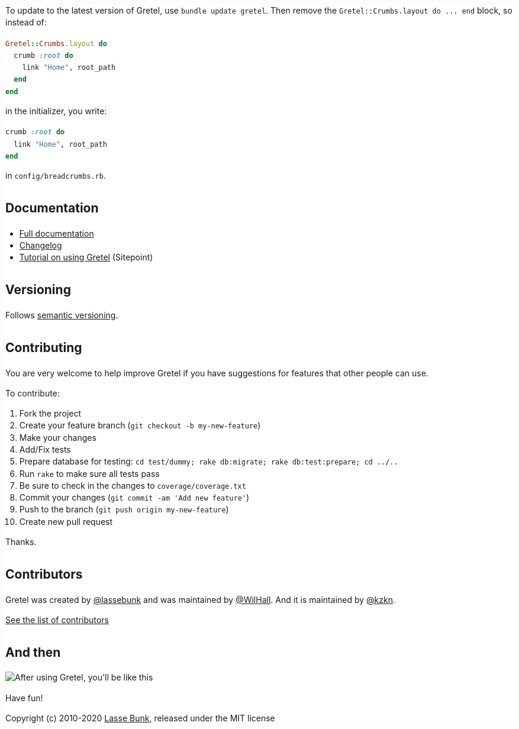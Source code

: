 To update to the latest version of Gretel, use `bundle update gretel`. Then remove the `Gretel::Crumbs.layout do ... end` block, so instead of:

```ruby
Gretel::Crumbs.layout do
  crumb :root do
    link "Home", root_path
  end
end
```

in the initializer, you write:

```ruby
crumb :root do
  link "Home", root_path
end
```

in `config/breadcrumbs.rb`.

## Documentation

* [Full documentation](http://rubydoc.info/gems/gretel)
* [Changelog](https://github.com/kzkn/gretel/blob/master/CHANGELOG.md)
* [Tutorial on using Gretel](http://www.sitepoint.com/breadcrumbs-rails-gretel/) (Sitepoint)

## Versioning

Follows [semantic versioning](http://semver.org/).

## Contributing

You are very welcome to help improve Gretel if you have suggestions for features that other people can use.

To contribute:

1. Fork the project
2. Create your feature branch (`git checkout -b my-new-feature`)
3. Make your changes
4. Add/Fix tests
5. Prepare database for testing: `cd test/dummy; rake db:migrate; rake db:test:prepare; cd ../..`
6. Run `rake` to make sure all tests pass
7. Be sure to check in the changes to `coverage/coverage.txt`
8. Commit your changes (`git commit -am 'Add new feature'`)
9. Push to the branch (`git push origin my-new-feature`)
10. Create new pull request

Thanks.

## Contributors

Gretel was created by [@lassebunk](https://github.com/lassebunk) and was maintained by [@WilHall](https://github.com/WilHall).
And it is maintained by [@kzkn](https://github.com/kzkn).

[See the list of contributors](https://github.com/kzkn/gretel/graphs/contributors)

## And then

<img src="http://i.imgur.com/u4Wbt4n.png" alt="After using Gretel, you'll be like this" />

Have fun!

Copyright (c) 2010-2020 [Lasse Bunk](http://lassebunk.dk), released under the MIT license
